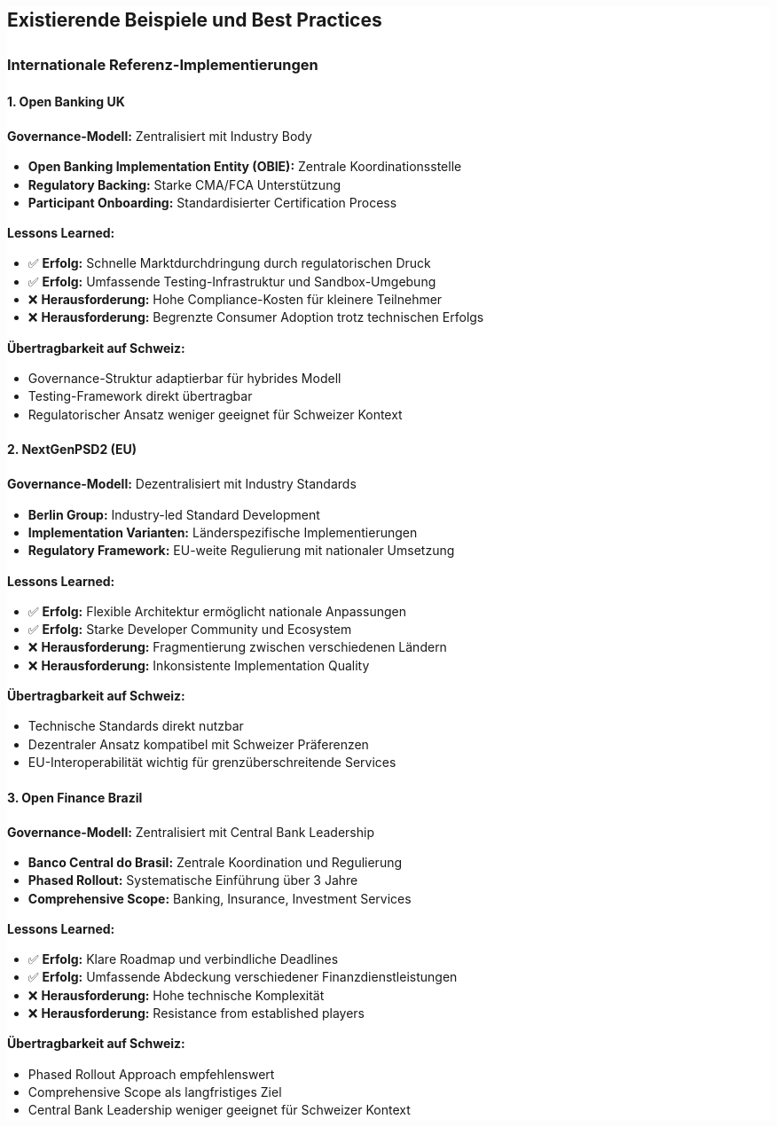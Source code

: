 ## Existierende Beispiele und Best Practices

### Internationale Referenz-Implementierungen

#### 1. Open Banking UK

**Governance-Modell:** Zentralisiert mit Industry Body
- **Open Banking Implementation Entity (OBIE):** Zentrale Koordinationsstelle
- **Regulatory Backing:** Starke CMA/FCA Unterstützung
- **Participant Onboarding:** Standardisierter Certification Process

**Lessons Learned:**
- ✅ **Erfolg:** Schnelle Marktdurchdringung durch regulatorischen Druck
- ✅ **Erfolg:** Umfassende Testing-Infrastruktur und Sandbox-Umgebung
- ❌ **Herausforderung:** Hohe Compliance-Kosten für kleinere Teilnehmer
- ❌ **Herausforderung:** Begrenzte Consumer Adoption trotz technischen Erfolgs

**Übertragbarkeit auf Schweiz:**
- Governance-Struktur adaptierbar für hybrides Modell
- Testing-Framework direkt übertragbar
- Regulatorischer Ansatz weniger geeignet für Schweizer Kontext

#### 2. NextGenPSD2 (EU)

**Governance-Modell:** Dezentralisiert mit Industry Standards
- **Berlin Group:** Industry-led Standard Development
- **Implementation Varianten:** Länderspezifische Implementierungen
- **Regulatory Framework:** EU-weite Regulierung mit nationaler Umsetzung

**Lessons Learned:**
- ✅ **Erfolg:** Flexible Architektur ermöglicht nationale Anpassungen
- ✅ **Erfolg:** Starke Developer Community und Ecosystem
- ❌ **Herausforderung:** Fragmentierung zwischen verschiedenen Ländern
- ❌ **Herausforderung:** Inkonsistente Implementation Quality

**Übertragbarkeit auf Schweiz:**
- Technische Standards direkt nutzbar
- Dezentraler Ansatz kompatibel mit Schweizer Präferenzen
- EU-Interoperabilität wichtig für grenzüberschreitende Services

#### 3. Open Finance Brazil

**Governance-Modell:** Zentralisiert mit Central Bank Leadership
- **Banco Central do Brasil:** Zentrale Koordination und Regulierung
- **Phased Rollout:** Systematische Einführung über 3 Jahre
- **Comprehensive Scope:** Banking, Insurance, Investment Services

**Lessons Learned:**
- ✅ **Erfolg:** Klare Roadmap und verbindliche Deadlines
- ✅ **Erfolg:** Umfassende Abdeckung verschiedener Finanzdienstleistungen
- ❌ **Herausforderung:** Hohe technische Komplexität
- ❌ **Herausforderung:** Resistance from established players

**Übertragbarkeit auf Schweiz:**
- Phased Rollout Approach empfehlenswert
- Comprehensive Scope als langfristiges Ziel
- Central Bank Leadership weniger geeignet für Schweizer Kontext
